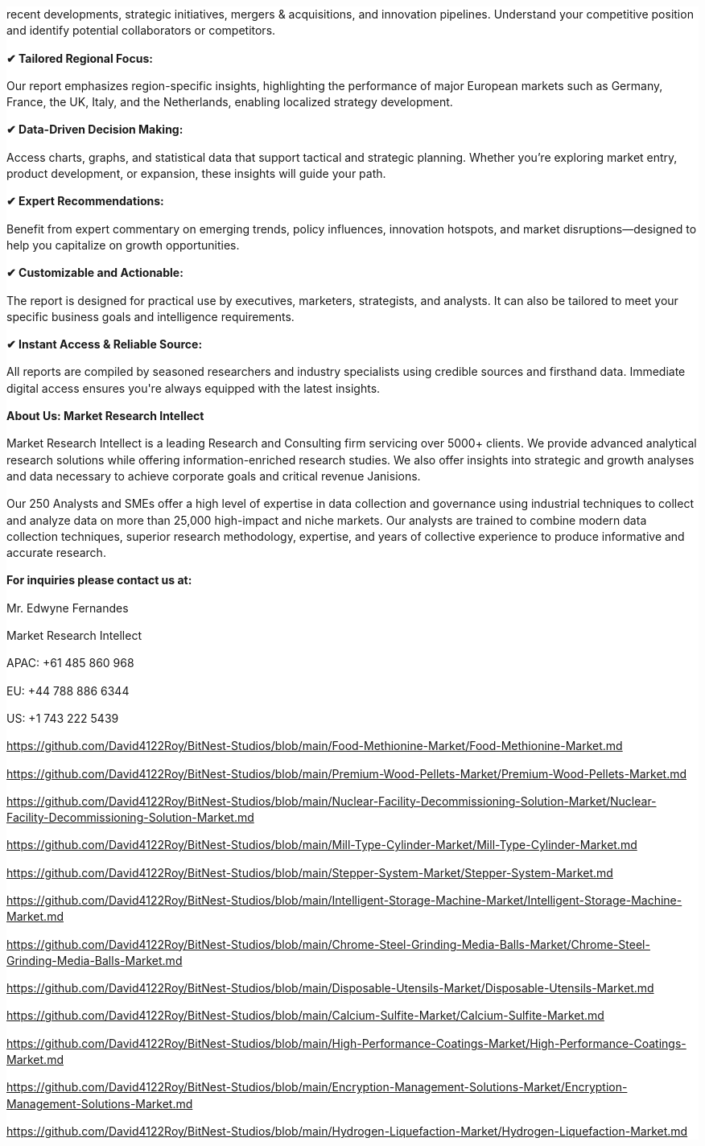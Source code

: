 recent developments, strategic initiatives, mergers &amp; acquisitions, and innovation pipelines. Understand your competitive position and identify potential collaborators or competitors.</p><p><strong>✔ Tailored Regional Focus:</strong></p><p>Our report emphasizes region-specific insights, highlighting the performance of major European markets such as Germany, France, the UK, Italy, and the Netherlands, enabling localized strategy development.</p><p><strong>✔ Data-Driven Decision Making:</strong></p><p>Access charts, graphs, and statistical data that support tactical and strategic planning. Whether you&rsquo;re exploring market entry, product development, or expansion, these insights will guide your path.</p><p><strong>✔ Expert Recommendations:</strong></p><p>Benefit from expert commentary on emerging trends, policy influences, innovation hotspots, and market disruptions&mdash;designed to help you capitalize on growth opportunities.</p><p><strong>✔ Customizable and Actionable:</strong></p><p>The report is designed for practical use by executives, marketers, strategists, and analysts. It can also be tailored to meet your specific business goals and intelligence requirements.</p><p><strong>✔ Instant Access &amp; Reliable Source:</strong></p><p>All reports are compiled by seasoned researchers and industry specialists using credible sources and firsthand data. Immediate digital access ensures you're always equipped with the latest insights.</p><p><strong><span class="font-[700]">About Us: Market Research Intellect</span></strong></p><p><span class="">Market Research Intellect is a leading Research and Consulting firm servicing over 5000+ clients. We provide advanced analytical research solutions while offering information-enriched research studies.&nbsp;</span>We also offer insights into strategic and growth analyses and data necessary to achieve corporate goals and critical revenue Janisions.</p><p><span class="">Our 250 Analysts and SMEs offer a high level of expertise in data collection and governance using industrial techniques to collect and analyze data on more than 25,000 high-impact and niche markets. Our analysts are trained to combine modern data collection techniques, superior research methodology, expertise, and years of collective experience to produce informative and accurate research.</span></p><p><strong>For inquiries please contact us at:</strong></p><p>Mr. Edwyne Fernandes</p><p>Market Research Intellect</p><p>APAC: +61 485 860 968</p><p>EU: +44 788 886 6344</p><p>US: +1 743 222 5439</p><p><a href="https://github.com/David4122Roy/BitNest-Studios/blob/main/Food-Methionine-Market/Food-Methionine-Market.md">https://github.com/David4122Roy/BitNest-Studios/blob/main/Food-Methionine-Market/Food-Methionine-Market.md</a></p><p><a href="https://github.com/David4122Roy/BitNest-Studios/blob/main/Premium-Wood-Pellets-Market/Premium-Wood-Pellets-Market.md">https://github.com/David4122Roy/BitNest-Studios/blob/main/Premium-Wood-Pellets-Market/Premium-Wood-Pellets-Market.md</a></p><p><a href="https://github.com/David4122Roy/BitNest-Studios/blob/main/Nuclear-Facility-Decommissioning-Solution-Market/Nuclear-Facility-Decommissioning-Solution-Market.md">https://github.com/David4122Roy/BitNest-Studios/blob/main/Nuclear-Facility-Decommissioning-Solution-Market/Nuclear-Facility-Decommissioning-Solution-Market.md</a></p><p><a href="https://github.com/David4122Roy/BitNest-Studios/blob/main/Mill-Type-Cylinder-Market/Mill-Type-Cylinder-Market.md">https://github.com/David4122Roy/BitNest-Studios/blob/main/Mill-Type-Cylinder-Market/Mill-Type-Cylinder-Market.md</a></p><p><a href="https://github.com/David4122Roy/BitNest-Studios/blob/main/Stepper-System-Market/Stepper-System-Market.md">https://github.com/David4122Roy/BitNest-Studios/blob/main/Stepper-System-Market/Stepper-System-Market.md</a></p><p><a href="https://github.com/David4122Roy/BitNest-Studios/blob/main/Intelligent-Storage-Machine-Market/Intelligent-Storage-Machine-Market.md">https://github.com/David4122Roy/BitNest-Studios/blob/main/Intelligent-Storage-Machine-Market/Intelligent-Storage-Machine-Market.md</a></p><p><a href="https://github.com/David4122Roy/BitNest-Studios/blob/main/Chrome-Steel-Grinding-Media-Balls-Market/Chrome-Steel-Grinding-Media-Balls-Market.md">https://github.com/David4122Roy/BitNest-Studios/blob/main/Chrome-Steel-Grinding-Media-Balls-Market/Chrome-Steel-Grinding-Media-Balls-Market.md</a></p><p><a href="https://github.com/David4122Roy/BitNest-Studios/blob/main/Disposable-Utensils-Market/Disposable-Utensils-Market.md">https://github.com/David4122Roy/BitNest-Studios/blob/main/Disposable-Utensils-Market/Disposable-Utensils-Market.md</a></p><p><a href="https://github.com/David4122Roy/BitNest-Studios/blob/main/Calcium-Sulfite-Market/Calcium-Sulfite-Market.md">https://github.com/David4122Roy/BitNest-Studios/blob/main/Calcium-Sulfite-Market/Calcium-Sulfite-Market.md</a></p><p><a href="https://github.com/David4122Roy/BitNest-Studios/blob/main/High-Performance-Coatings-Market/High-Performance-Coatings-Market.md">https://github.com/David4122Roy/BitNest-Studios/blob/main/High-Performance-Coatings-Market/High-Performance-Coatings-Market.md</a></p><p><a href="https://github.com/David4122Roy/BitNest-Studios/blob/main/Encryption-Management-Solutions-Market/Encryption-Management-Solutions-Market.md">https://github.com/David4122Roy/BitNest-Studios/blob/main/Encryption-Management-Solutions-Market/Encryption-Management-Solutions-Market.md</a></p><p><a href="https://github.com/David4122Roy/BitNest-Studios/blob/main/Hydrogen-Liquefaction-Market/Hydrogen-Liquefaction-Market.md">https://github.com/David4122Roy/BitNest-Studios/blob/main/Hydrogen-Liquefaction-Market/Hydrogen-Liquefaction-Market.md</a></p>